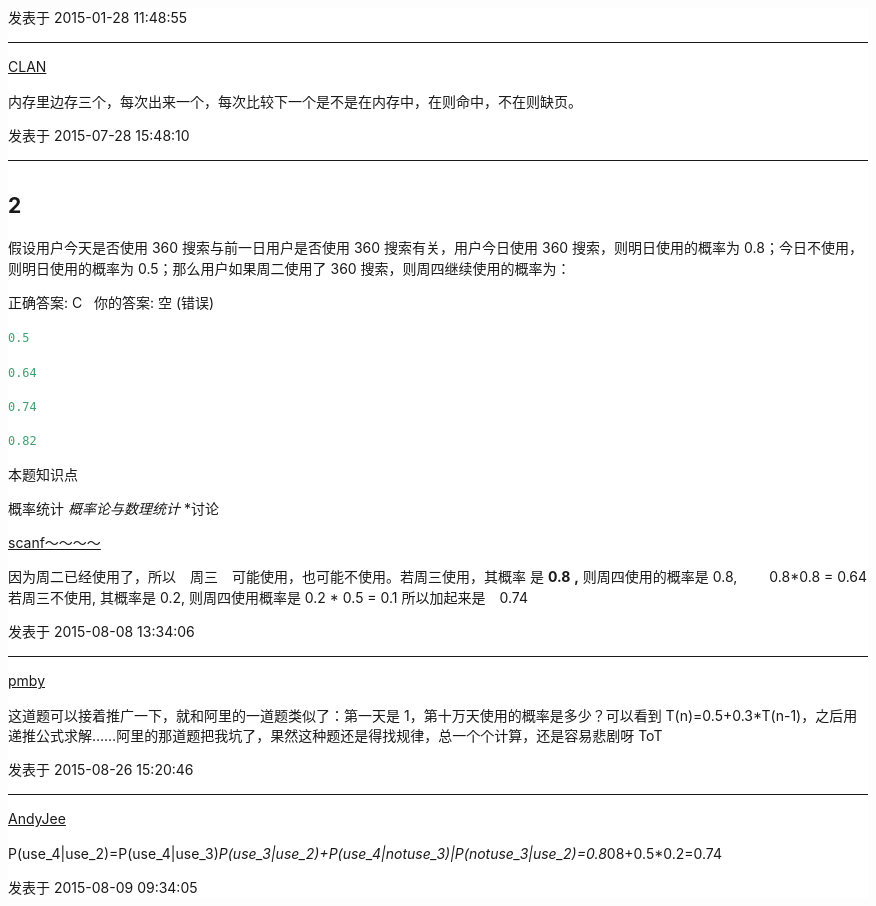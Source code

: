 发表于 2015-01-28 11:48:55

* * *

[CLAN](https://www.nowcoder.com/profile/683397)

内存里边存三个，每次出来一个，每次比较下一个是不是在内存中，在则命中，不在则缺页。

发表于 2015-07-28 15:48:10

* * *

## 2

假设用户今天是否使用 360 搜索与前一日用户是否使用 360 搜索有关，用户今日使用 360 搜索，则明日使用的概率为 0.8；今日不使用，则明日使用的概率为 0.5；那么用户如果周二使用了 360 搜索，则周四继续使用的概率为：

正确答案: C   你的答案: 空 (错误)

```cpp
0.5
```

```cpp
0.64
```

```cpp
0.74
```

```cpp
0.82
```

本题知识点

概率统计 *概率论与数理统计* *讨论

[scanf～～～～](https://www.nowcoder.com/profile/488307)

因为周二已经使用了，所以　周三　可能使用，也可能不使用。若周三使用，其概率 是 **0.8** **,** 则周四使用的概率是 0.8, 　　0.8*0.8 = 0.64 若周三不使用, 其概率是 0.2, 则周四使用概率是 0.2 * 0.5 = 0.1 所以加起来是　0.74

发表于 2015-08-08 13:34:06

* * *

[pmby](https://www.nowcoder.com/profile/615191)

这道题可以接着推广一下，就和阿里的一道题类似了：第一天是 1，第十万天使用的概率是多少？可以看到 T(n)=0.5+0.3*T(n-1)，之后用递推公式求解……阿里的那道题把我坑了，果然这种题还是得找规律，总一个个计算，还是容易悲剧呀 ToT

发表于 2015-08-26 15:20:46

* * *

[AndyJee](https://www.nowcoder.com/profile/350358)

P(use_4|use_2)=P(use_4|use_3)*P(use_3|use_2)+P(use_4|notuse_3)|P(notuse_3|use_2)=0.8*08+0.5*0.2=0.74

发表于 2015-08-09 09:34:05
